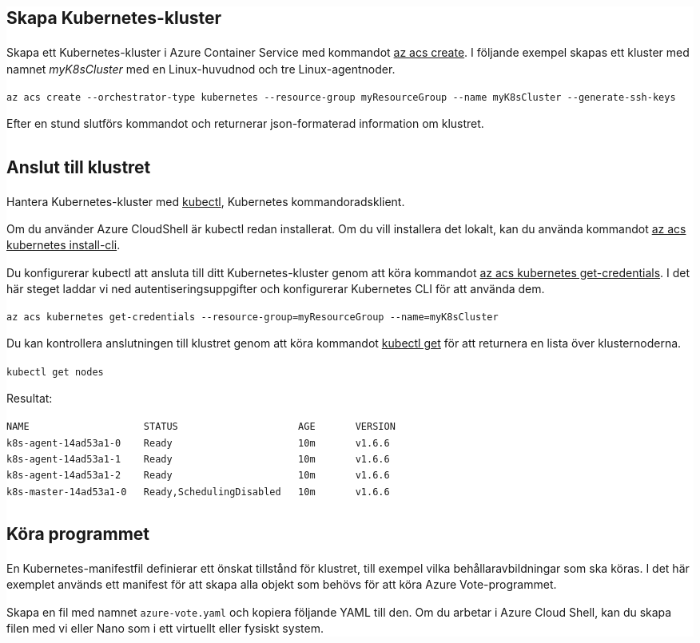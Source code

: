 ## <a name="create-kubernetes-cluster"></a>Skapa Kubernetes-kluster

Skapa ett Kubernetes-kluster i Azure Container Service med kommandot [az acs create](/cli/azure/acs#create). I följande exempel skapas ett kluster med namnet *myK8sCluster* med en Linux-huvudnod och tre Linux-agentnoder.

```azurecli-interactive 
az acs create --orchestrator-type kubernetes --resource-group myResourceGroup --name myK8sCluster --generate-ssh-keys 
```

Efter en stund slutförs kommandot och returnerar json-formaterad information om klustret. 

## <a name="connect-to-the-cluster"></a>Anslut till klustret

Hantera Kubernetes-kluster med [kubectl](https://kubernetes.io/docs/user-guide/kubectl/), Kubernetes kommandoradsklient. 

Om du använder Azure CloudShell är kubectl redan installerat. Om du vill installera det lokalt, kan du använda kommandot [az acs kubernetes install-cli](/cli/azure/acs/kubernetes#install-cli).

Du konfigurerar kubectl att ansluta till ditt Kubernetes-kluster genom att köra kommandot [az acs kubernetes get-credentials](/cli/azure/acs/kubernetes#get-credentials). I det här steget laddar vi ned autentiseringsuppgifter och konfigurerar Kubernetes CLI för att använda dem.

```azurecli-interactive 
az acs kubernetes get-credentials --resource-group=myResourceGroup --name=myK8sCluster
```

Du kan kontrollera anslutningen till klustret genom att köra kommandot [kubectl get](https://kubernetes.io/docs/user-guide/kubectl/v1.6/#get) för att returnera en lista över klusternoderna.

```azurecli-interactive
kubectl get nodes
```

Resultat:

```bash
NAME                    STATUS                     AGE       VERSION
k8s-agent-14ad53a1-0    Ready                      10m       v1.6.6
k8s-agent-14ad53a1-1    Ready                      10m       v1.6.6
k8s-agent-14ad53a1-2    Ready                      10m       v1.6.6
k8s-master-14ad53a1-0   Ready,SchedulingDisabled   10m       v1.6.6
```

## <a name="run-the-application"></a>Köra programmet

En Kubernetes-manifestfil definierar ett önskat tillstånd för klustret, till exempel vilka behållaravbildningar som ska köras. I det här exemplet används ett manifest för att skapa alla objekt som behövs för att köra Azure Vote-programmet. 

Skapa en fil med namnet `azure-vote.yaml` och kopiera följande YAML till den. Om du arbetar i Azure Cloud Shell, kan du skapa filen med vi eller Nano som i ett virtuellt eller fysiskt system.
